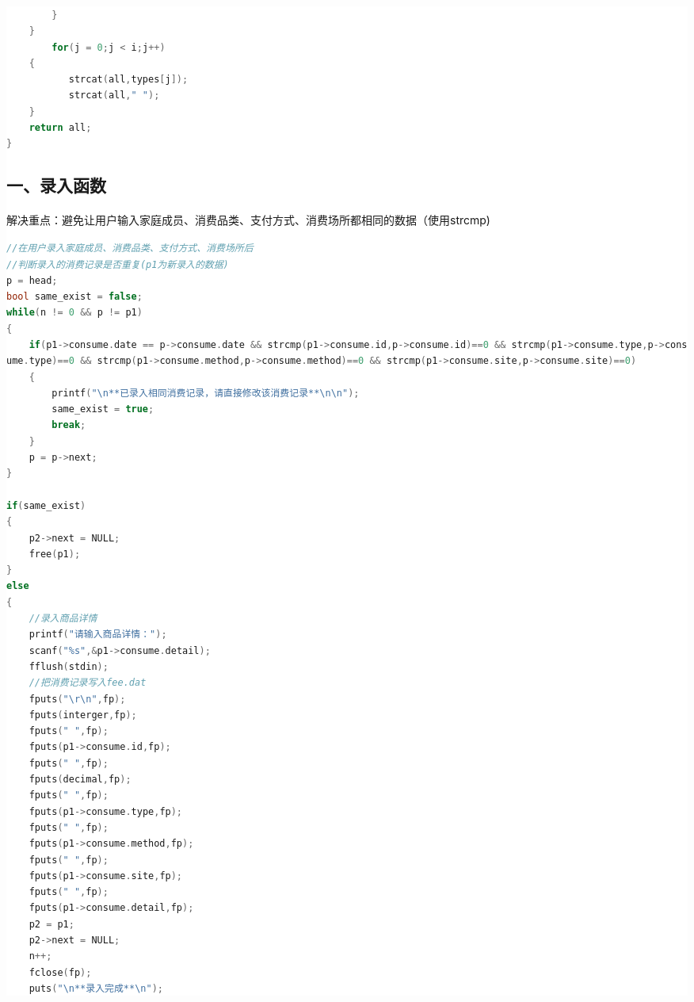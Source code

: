 ```C
	    }      
	}
        for(j = 0;j < i;j++)
	{
           strcat(all,types[j]);
    	   strcat(all," ");
	}
	return all;
}
```
## 一、录入函数
解决重点：避免让用户输入家庭成员、消费品类、支付方式、消费场所都相同的数据（使用strcmp)

```C
//在用户录入家庭成员、消费品类、支付方式、消费场所后
//判断录入的消费记录是否重复(p1为新录入的数据) 
p = head;
bool same_exist = false;
while(n != 0 && p != p1)
{
    if(p1->consume.date == p->consume.date && strcmp(p1->consume.id,p->consume.id)==0 && strcmp(p1->consume.type,p->consume.type)==0 && strcmp(p1->consume.method,p->consume.method)==0 && strcmp(p1->consume.site,p->consume.site)==0)
    {
        printf("\n**已录入相同消费记录，请直接修改该消费记录**\n\n");
        same_exist = true;
        break;
    }
    p = p->next;
}

if(same_exist)
{ 
    p2->next = NULL;
    free(p1);
}
else
{
    //录入商品详情
    printf("请输入商品详情：");
    scanf("%s",&p1->consume.detail);
    fflush(stdin);  
    //把消费记录写入fee.dat
    fputs("\r\n",fp);
    fputs(interger,fp);
    fputs(" ",fp);
    fputs(p1->consume.id,fp);
    fputs(" ",fp);
    fputs(decimal,fp);
    fputs(" ",fp);
    fputs(p1->consume.type,fp);
    fputs(" ",fp);
    fputs(p1->consume.method,fp);
    fputs(" ",fp);
    fputs(p1->consume.site,fp);
    fputs(" ",fp);
    fputs(p1->consume.detail,fp);
    p2 = p1;
    p2->next = NULL;
    n++;
    fclose(fp);
    puts("\n**录入完成**\n");
```